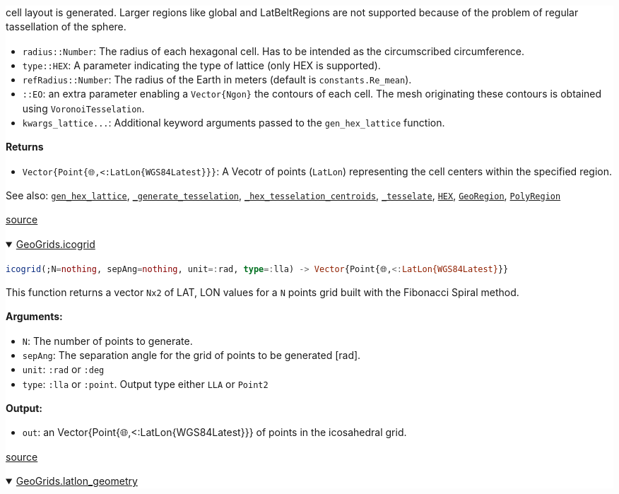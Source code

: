 cell layout is generated. Larger regions like global and LatBeltRegions are not supported because of the problem of regular tassellation of the sphere.
- `radius::Number`: The radius of each hexagonal cell. Has to be intended as the circumscribed circumference.
- `type::HEX`: A parameter indicating the type of lattice (only HEX is supported).
- `refRadius::Number`: The radius of the Earth in meters (default is `constants.Re_mean`).
- `::EO`: an extra parameter enabling a `Vector{Ngon}` the contours of each cell. The mesh originating these contours is obtained using `VoronoiTesselation`.
- `kwargs_lattice...`: Additional keyword arguments passed to the `gen_hex_lattice` function.

**Returns**
- `Vector{Point{🌐,<:LatLon{WGS84Latest}}}`: A Vecotr of points (`LatLon`) representing the cell centers within the specified region.

See also: [`gen_hex_lattice`](/index#GeoGrids.gen_hex_lattice), [`_generate_tesselation`](@ref), [`_hex_tesselation_centroids`](/index#GeoGrids._hex_tesselation_centroids-Tuple{Point{Meshes.🌐,%20<:CoordRefSystems.GeodeticLatLon{WGS84Latest}},%20Number}), [`_tesselate`](/index#GeoGrids._tesselate), [`HEX`](/index#GeoGrids.HEX), [`GeoRegion`](/index#GeoGrids.GeoRegion), [`PolyRegion`](/index#GeoGrids.PolyRegion)


[source](https://github.com/https://blob/f2f9584d448cd6444b5ca41ab237fa732af12ede/src/tessellation_func.jl#L1-L29)

</details>

<details class='jldocstring custom-block' open>
<summary><a id='GeoGrids.icogrid-Tuple{}' href='#GeoGrids.icogrid-Tuple{}'><span class="jlbinding">GeoGrids.icogrid</span></a> <Badge type="info" class="jlObjectType jlMethod" text="Method" /></summary>



```julia
icogrid(;N=nothing, sepAng=nothing, unit=:rad, type=:lla) -> Vector{Point{🌐,<:LatLon{WGS84Latest}}}
```


This function returns a vector `Nx2` of LAT, LON values for a `N` points grid built with the Fibonacci Spiral method.

**Arguments:**
- `N`: The number of points to generate.
- `sepAng`: The separation angle for the grid of points to be generated [rad].
- `unit`: `:rad` or `:deg`
- `type`: `:lla` or `:point`. Output type either `LLA` or `Point2`

**Output:**
- `out`: an Vector{Point{🌐,&lt;:LatLon{WGS84Latest}}} of points in the icosahedral grid.


[source](https://github.com/https://blob/f2f9584d448cd6444b5ca41ab237fa732af12ede/src/ico_func.jl#L1-L15)

</details>

<details class='jldocstring custom-block' open>
<summary><a id='GeoGrids.latlon_geometry-Tuple{PolyArea{Meshes.𝔼{2}, var"#s12", R, V} where {var"#s12"<:(Cartesian{WGS84Latest, 2, Unitful.Quantity{T, 𝐋, Unitful.FreeUnits{(m,), 𝐋, nothing}}} where T), R<:(Meshes.Ring{Meshes.𝔼{2}, var"#s12", V} where V<:(CircularArrays.CircularArray{Point{Meshes.𝔼{2}, var"#s12"}, 1, A} where A<:AbstractArray{Point{Meshes.𝔼{2}, var"#s12"}, 1})), V<:AbstractVector{R}}}' href='#GeoGrids.latlon_geometry-Tuple{PolyArea{Meshes.𝔼{2}, var"#s12", R, V} where {var"#s12"<:(Cartesian{WGS84Latest, 2, Unitful.Quantity{T, 𝐋, Unitful.FreeUnits{(m,), 𝐋, nothing}}} where T), R<:(Meshes.Ring{Meshes.𝔼{2}, var"#s12", V} where V<:(CircularArrays.CircularArray{Point{Meshes.𝔼{2}, var"#s12"}, 1, A} where A<:AbstractArray{Point{Meshes.𝔼{2}, var"#s12"}, 1})), V<:AbstractVector{R}}}'><span class="jlbinding">GeoGrids.latlon_geometry</span></a> <Badge type="info" class="jlObjectType jlMethod" text="Method" /></summary>
